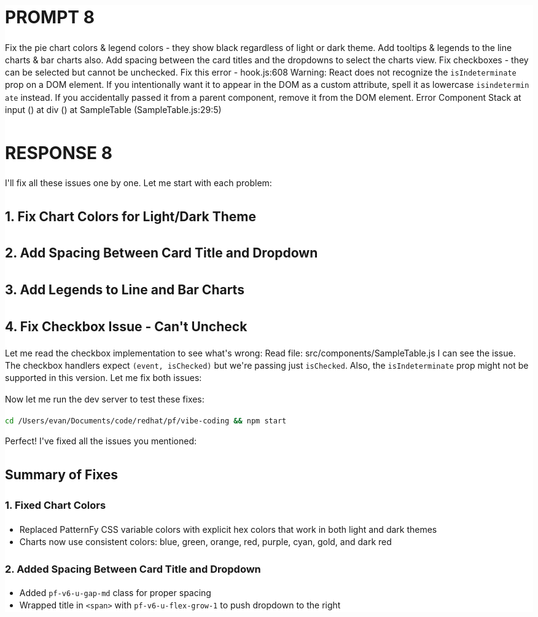 
# PROMPT 8

Fix the pie chart colors & legend colors - they show black regardless of light or dark theme.  Add tooltips & legends to the line charts & bar charts also.  Add spacing between the card titles and the dropdowns to select the charts view.  Fix checkboxes - they can be selected but cannot be unchecked.  Fix this error - hook.js:608 Warning: React does not recognize the `isIndeterminate` prop on a DOM element. If you intentionally want it to appear in the DOM as a custom attribute, spell it as lowercase `isindeterminate` instead. If you accidentally passed it from a parent component, remove it from the DOM element. Error Component Stack
    at input (<anonymous>)
    at div (<anonymous>)
    at SampleTable (SampleTable.js:29:5)

# RESPONSE 8

I'll fix all these issues one by one. Let me start with each problem:

## 1. Fix Chart Colors for Light/Dark Theme
## 2. Add Spacing Between Card Title and Dropdown
## 3. Add Legends to Line and Bar Charts
## 4. Fix Checkbox Issue - Can't Uncheck

Let me read the checkbox implementation to see what's wrong:
Read file: src/components/SampleTable.js
I can see the issue. The checkbox handlers expect `(event, isChecked)` but we're passing just `isChecked`. Also, the `isIndeterminate` prop might not be supported in this version. Let me fix both issues:

Now let me run the dev server to test these fixes:
```bash
cd /Users/evan/Documents/code/redhat/pf/vibe-coding && npm start
```
Perfect! I've fixed all the issues you mentioned:

## Summary of Fixes

### 1. **Fixed Chart Colors** 
- Replaced PatternFy CSS variable colors with explicit hex colors that work in both light and dark themes
- Charts now use consistent colors: blue, green, orange, red, purple, cyan, gold, and dark red

### 2. **Added Spacing Between Card Title and Dropdown**
- Added `pf-v6-u-gap-md` class for proper spacing
- Wrapped title in `<span>` with `pf-v6-u-flex-grow-1` to push dropdown to the right
